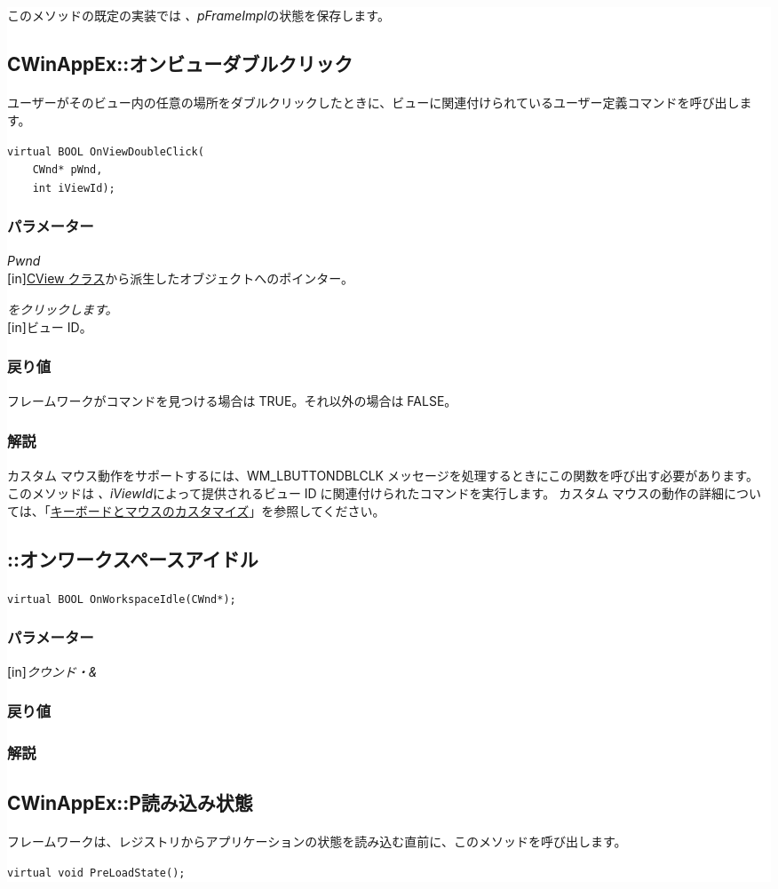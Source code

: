 このメソッドの既定の実装では *、pFrameImpl*の状態を保存します。

## <a name="cwinappexonviewdoubleclick"></a><a name="onviewdoubleclick"></a>CWinAppEx::オンビューダブルクリック

ユーザーがそのビュー内の任意の場所をダブルクリックしたときに、ビューに関連付けられているユーザー定義コマンドを呼び出します。

```
virtual BOOL OnViewDoubleClick(
    CWnd* pWnd,
    int iViewId);
```

### <a name="parameters"></a>パラメーター

*Pwnd*<br/>
[in][CView クラス](../../mfc/reference/cview-class.md)から派生したオブジェクトへのポインター。

*をクリックします。*<br/>
[in]ビュー ID。

### <a name="return-value"></a>戻り値

フレームワークがコマンドを見つける場合は TRUE。それ以外の場合は FALSE。

### <a name="remarks"></a>解説

カスタム マウス動作をサポートするには、WM_LBUTTONDBLCLK メッセージを処理するときにこの関数を呼び出す必要があります。 このメソッドは *、iViewId*によって提供されるビュー ID に関連付けられたコマンドを実行します。 カスタム マウスの動作の詳細については、「[キーボードとマウスのカスタマイズ](../../mfc/keyboard-and-mouse-customization.md)」を参照してください。

## <a name="cwinappexonworkspaceidle"></a><a name="onworkspaceidle"></a>::オンワークスペースアイドル

```
virtual BOOL OnWorkspaceIdle(CWnd*);
```

### <a name="parameters"></a>パラメーター

[in]*クウンド・&#38;*<br/>

### <a name="return-value"></a>戻り値

### <a name="remarks"></a>解説

## <a name="cwinappexpreloadstate"></a><a name="preloadstate"></a>CWinAppEx::P読み込み状態

フレームワークは、レジストリからアプリケーションの状態を読み込む直前に、このメソッドを呼び出します。

```
virtual void PreLoadState();
```
